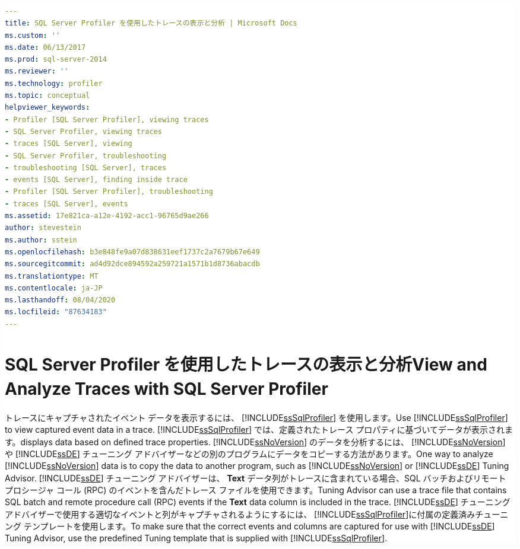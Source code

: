 ```yaml
---
title: SQL Server Profiler を使用したトレースの表示と分析 | Microsoft Docs
ms.custom: ''
ms.date: 06/13/2017
ms.prod: sql-server-2014
ms.reviewer: ''
ms.technology: profiler
ms.topic: conceptual
helpviewer_keywords:
- Profiler [SQL Server Profiler], viewing traces
- SQL Server Profiler, viewing traces
- traces [SQL Server], viewing
- SQL Server Profiler, troubleshooting
- troubleshooting [SQL Server], traces
- events [SQL Server], finding inside trace
- Profiler [SQL Server Profiler], troubleshooting
- traces [SQL Server], events
ms.assetid: 17e821ca-a12e-4192-acc1-96765d9ae266
author: stevestein
ms.author: sstein
ms.openlocfilehash: b3e848fe9a07d838631eef1737c2a7679b67e649
ms.sourcegitcommit: ad4d92dce894592a259721a1571b1d8736abacdb
ms.translationtype: MT
ms.contentlocale: ja-JP
ms.lasthandoff: 08/04/2020
ms.locfileid: "87634183"
---
```

# <a name="view-and-analyze-traces-with-sql-server-profiler"></a><span data-ttu-id="563a4-102">SQL Server Profiler を使用したトレースの表示と分析</span><span class="sxs-lookup"><span data-stu-id="563a4-102">View and Analyze Traces with SQL Server Profiler</span></span>
  <span data-ttu-id="563a4-103">トレースにキャプチャされたイベント データを表示するには、 [!INCLUDE[ssSqlProfiler](../../includes/sssqlprofiler-md.md)] を使用します。</span><span class="sxs-lookup"><span data-stu-id="563a4-103">Use [!INCLUDE[ssSqlProfiler](../../includes/sssqlprofiler-md.md)] to view captured event data in a trace.</span></span> [!INCLUDE[ssSqlProfiler](../../includes/sssqlprofiler-md.md)] <span data-ttu-id="563a4-104">では、定義されたトレース プロパティに基づいてデータが表示されます。</span><span class="sxs-lookup"><span data-stu-id="563a4-104">displays data based on defined trace properties.</span></span> <span data-ttu-id="563a4-105">[!INCLUDE[ssNoVersion](../../includes/ssnoversion-md.md)] のデータを分析するには、 [!INCLUDE[ssNoVersion](../../includes/ssnoversion-md.md)] や [!INCLUDE[ssDE](../../includes/ssde-md.md)] チューニング アドバイザーなどの別のプログラムにデータをコピーする方法があります。</span><span class="sxs-lookup"><span data-stu-id="563a4-105">One way to analyze [!INCLUDE[ssNoVersion](../../includes/ssnoversion-md.md)] data is to copy the data to another program, such as [!INCLUDE[ssNoVersion](../../includes/ssnoversion-md.md)] or [!INCLUDE[ssDE](../../includes/ssde-md.md)] Tuning Advisor.</span></span> [!INCLUDE[ssDE](../../includes/ssde-md.md)] <span data-ttu-id="563a4-106">チューニング アドバイザーは、 **Text** データ列がトレースに含まれている場合、SQL バッチおよびリモート プロシージャ コール (RPC) のイベントを含んだトレース ファイルを使用できます。</span><span class="sxs-lookup"><span data-stu-id="563a4-106">Tuning Advisor can use a trace file that contains SQL batch and remote procedure call (RPC) events if the **Text** data column is included in the trace.</span></span> <span data-ttu-id="563a4-107">[!INCLUDE[ssDE](../../includes/ssde-md.md)] チューニング アドバイザーで使用する適切なイベントと列がキャプチャされるようにするには、 [!INCLUDE[ssSqlProfiler](../../includes/sssqlprofiler-md.md)]に付属の定義済みチューニング テンプレートを使用します。</span><span class="sxs-lookup"><span data-stu-id="563a4-107">To make sure that the correct events and columns are captured for use with [!INCLUDE[ssDE](../../includes/ssde-md.md)] Tuning Advisor, use the predefined Tuning template that is supplied with [!INCLUDE[ssSqlProfiler](../../includes/sssqlprofiler-md.md)].</span></span>  
  